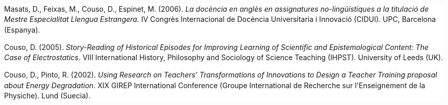 Masats, D., Feixas, M., Couso, D., Espinet, M. (2006). *La docència en
anglès en assignatures no-lingüístiques a la titulació de Mestre
Especialitat Llengua Estrangera.* IV Congrès Internacional de Docència
Universitaria i Innovació (CIDUI). UPC, Barcelona (Espanya).

Couso, D. (2005). *Story-Reading of Historical Episodes for Improving
Learning of Scientific and Epistemological Content: The Case of
Electrostatics*. VIII International History, Philosophy and Sociology of
Science Teaching (IHPST). University of Leeds (UK).

Couso, D., Pinto, R. (2002). *Using Research on Teachers'
Transformations of Innovations to Design a Teacher Training proposal
about Energy Degradation*. XIX GIREP International Conference (Groupe
International de Recherche sur l'Enseignement de la Physiche). Lund
(Suecia).
